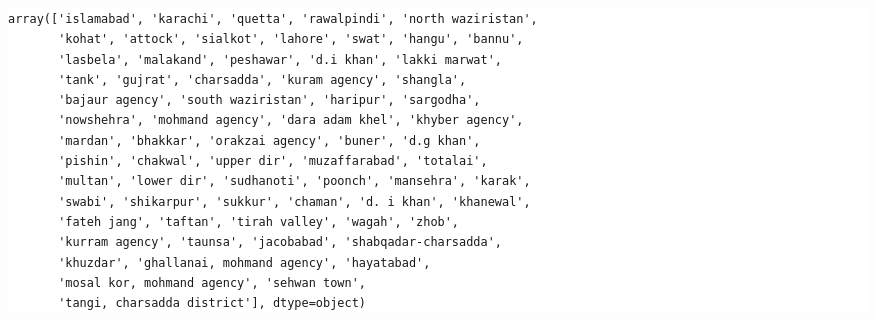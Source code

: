 


    array(['islamabad', 'karachi', 'quetta', 'rawalpindi', 'north waziristan',
           'kohat', 'attock', 'sialkot', 'lahore', 'swat', 'hangu', 'bannu',
           'lasbela', 'malakand', 'peshawar', 'd.i khan', 'lakki marwat',
           'tank', 'gujrat', 'charsadda', 'kuram agency', 'shangla',
           'bajaur agency', 'south waziristan', 'haripur', 'sargodha',
           'nowshehra', 'mohmand agency', 'dara adam khel', 'khyber agency',
           'mardan', 'bhakkar', 'orakzai agency', 'buner', 'd.g khan',
           'pishin', 'chakwal', 'upper dir', 'muzaffarabad', 'totalai',
           'multan', 'lower dir', 'sudhanoti', 'poonch', 'mansehra', 'karak',
           'swabi', 'shikarpur', 'sukkur', 'chaman', 'd. i khan', 'khanewal',
           'fateh jang', 'taftan', 'tirah valley', 'wagah', 'zhob',
           'kurram agency', 'taunsa', 'jacobabad', 'shabqadar-charsadda',
           'khuzdar', 'ghallanai, mohmand agency', 'hayatabad',
           'mosal kor, mohmand agency', 'sehwan town',
           'tangi, charsadda district'], dtype=object)




```python

```
